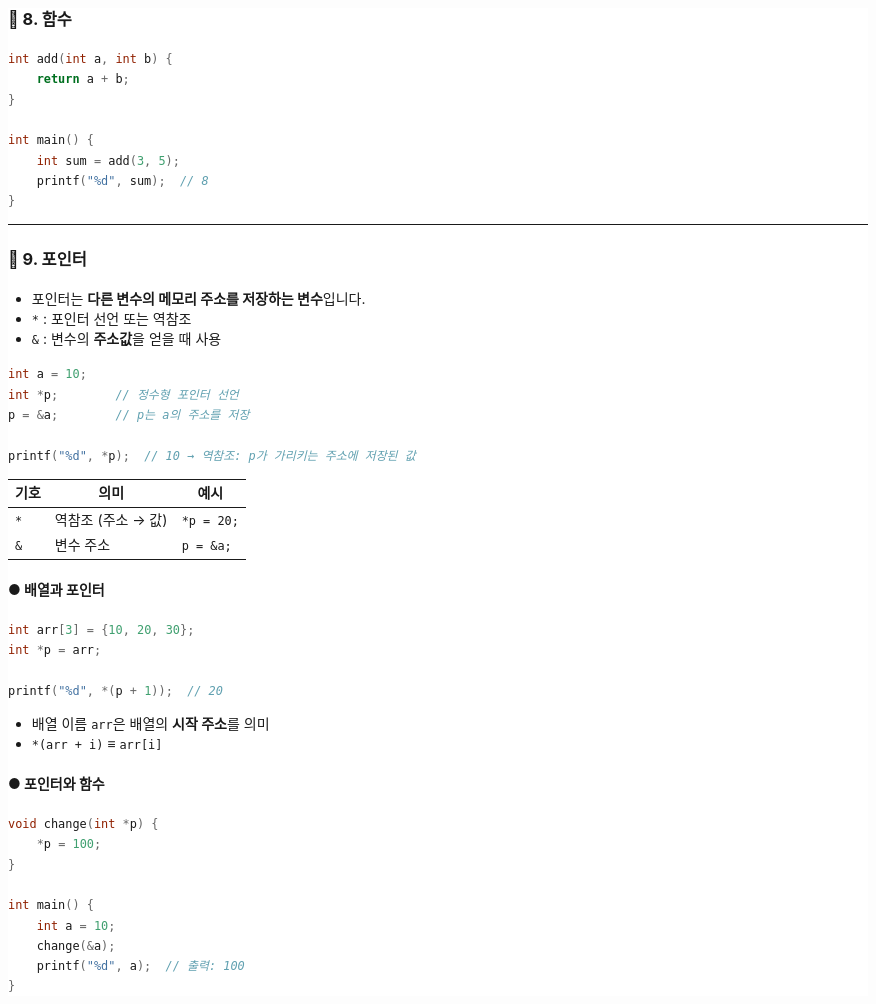 ### 📌 8. 함수

```c
int add(int a, int b) {
    return a + b;
}

int main() {
    int sum = add(3, 5);
    printf("%d", sum);  // 8
}
```

---

### 📌 9. 포인터

* 포인터는 **다른 변수의 메모리 주소를 저장하는 변수**입니다.
* `*` : 포인터 선언 또는 역참조
* `&` : 변수의 **주소값**을 얻을 때 사용

```c
int a = 10;
int *p;        // 정수형 포인터 선언
p = &a;        // p는 a의 주소를 저장

printf("%d", *p);  // 10 → 역참조: p가 가리키는 주소에 저장된 값
```

| 기호  | 의미           | 예시         |
| --- | ------------ | ---------- |
| `*` | 역참조 (주소 → 값) | `*p = 20;` |
| `&` | 변수 주소        | `p = &a;`  |


#### ● 배열과 포인터

```c
int arr[3] = {10, 20, 30};
int *p = arr;

printf("%d", *(p + 1));  // 20
```

* 배열 이름 `arr`은 배열의 **시작 주소**를 의미
* `*(arr + i)` ≡ `arr[i]`


#### ● 포인터와 함수

```c
void change(int *p) {
    *p = 100;
}

int main() {
    int a = 10;
    change(&a);
    printf("%d", a);  // 출력: 100
}
```
